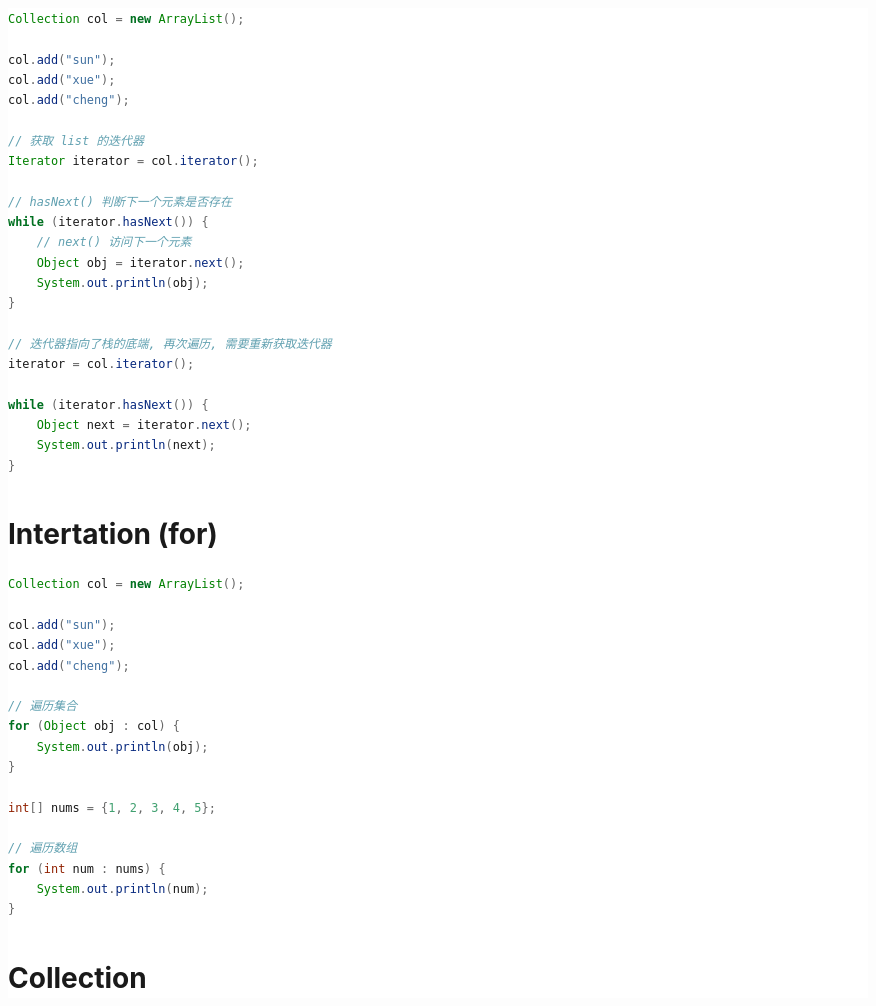 ```java
Collection col = new ArrayList();

col.add("sun");
col.add("xue");
col.add("cheng");

// 获取 list 的迭代器
Iterator iterator = col.iterator();

// hasNext() 判断下一个元素是否存在
while (iterator.hasNext()) {
    // next() 访问下一个元素
    Object obj = iterator.next();
    System.out.println(obj);
}

// 迭代器指向了栈的底端, 再次遍历, 需要重新获取迭代器
iterator = col.iterator();

while (iterator.hasNext()) {
    Object next = iterator.next();
    System.out.println(next);
}
```

# Intertation (for)

```java
Collection col = new ArrayList();

col.add("sun");
col.add("xue");
col.add("cheng");

// 遍历集合
for (Object obj : col) {
    System.out.println(obj);
}

int[] nums = {1, 2, 3, 4, 5};

// 遍历数组
for (int num : nums) {
    System.out.println(num);
}
```

# Collection
